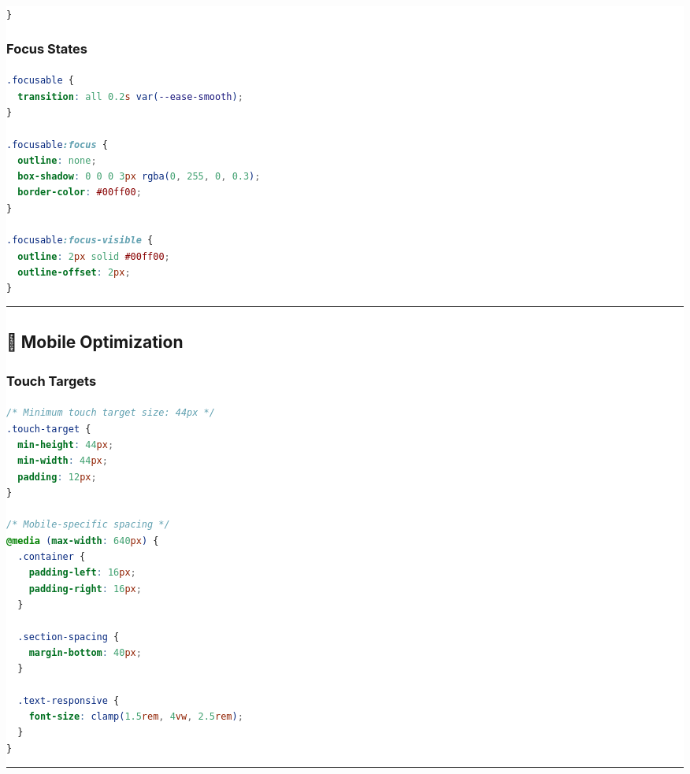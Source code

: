 ```css
}
```

### Focus States
```css
.focusable {
  transition: all 0.2s var(--ease-smooth);
}

.focusable:focus {
  outline: none;
  box-shadow: 0 0 0 3px rgba(0, 255, 0, 0.3);
  border-color: #00ff00;
}

.focusable:focus-visible {
  outline: 2px solid #00ff00;
  outline-offset: 2px;
}
```

---

## 📱 Mobile Optimization

### Touch Targets
```css
/* Minimum touch target size: 44px */
.touch-target {
  min-height: 44px;
  min-width: 44px;
  padding: 12px;
}

/* Mobile-specific spacing */
@media (max-width: 640px) {
  .container {
    padding-left: 16px;
    padding-right: 16px;
  }
  
  .section-spacing {
    margin-bottom: 40px;
  }
  
  .text-responsive {
    font-size: clamp(1.5rem, 4vw, 2.5rem);
  }
}
```

---